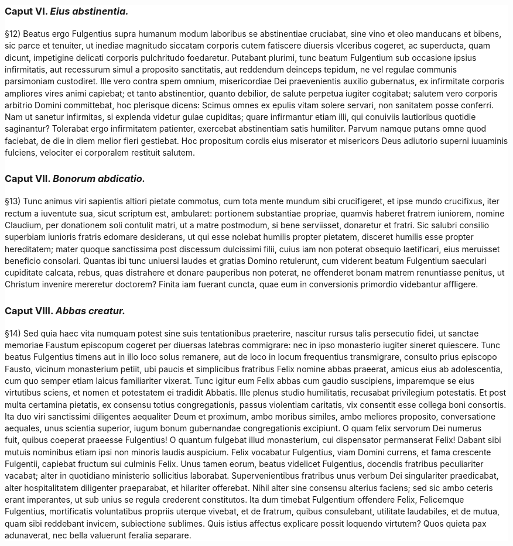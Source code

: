 
### Caput VI. *Eius abstinentia.*

§12) Beatus ergo Fulgentius supra humanum modum laboribus se abstinentiae cruciabat, sine vino et oleo manducans et bibens, sic parce et tenuiter, ut inediae magnitudo siccatam corporis cutem fatiscere diuersis vlceribus cogeret, ac superducta, quam dicunt, impetigine delicati corporis pulchritudo foedaretur. Putabant plurimi, tunc beatum Fulgentium sub occasione ipsius infirmitatis, aut recessurum simul a proposito sanctitatis, aut reddendum deinceps tepidum, ne vel regulae communis parsimoniam custodiret. Ille vero contra spem omnium, misericordiae Dei praevenientis auxilio gubernatus, ex infirmitate corporis ampliores vires animi capiebat; et tanto abstinentior, quanto debilior, de salute perpetua iugiter cogitabat; salutem vero corporis arbitrio Domini committebat, hoc plerisque dicens: Scimus omnes ex epulis vitam solere servari, non sanitatem posse conferri. Nam ut sanetur infirmitas, si explenda videtur gulae cupiditas; quare infirmantur etiam illi, qui conuiviis lautioribus quotidie saginantur? Tolerabat ergo infirmitatem patienter, exercebat abstinentiam satis humiliter. Parvum namque putans omne quod faciebat, de die in diem melior fieri gestiebat. Hoc propositum cordis eius miserator et misericors Deus adiutorio superni iuuaminis fulciens, velociter ei corporalem restituit salutem.


### Caput VII. *Bonorum abdicatio.*

§13) Tunc animus viri sapientis altiori pietate commotus, cum tota mente mundum sibi crucifigeret, et ipse mundo crucifixus, iter rectum a iuventute sua, sicut scriptum est, ambularet: portionem substantiae propriae, quamvis haberet fratrem iuniorem, nomine Claudium, per donationem soli contulit matri, ut a matre postmodum, si bene serviisset, donaretur et fratri. Sic salubri consilio superbiam iunioris fratris edomare desiderans, ut qui esse nolebat humilis propter pietatem, disceret humilis esse propter hereditatem; mater quoque sanctissima post discessum dulcissimi filii, cuius iam non poterat obsequio laetificari, eius meruisset beneficio consolari. Quantas ibi tunc uniuersi laudes et gratias Domino retulerunt, cum viderent beatum Fulgentium saeculari cupiditate calcata, rebus, quas distrahere et donare pauperibus non poterat, ne offenderet bonam matrem renuntiasse penitus, ut Christum invenire mereretur doctorem? Finita iam fuerant cuncta, quae eum in conversionis primordio videbantur affligere.


### Caput VIII. *Abbas creatur.*

§14) Sed quia haec vita numquam potest sine suis tentationibus praeterire, nascitur rursus talis persecutio fidei, ut sanctae memoriae Faustum episcopum cogeret per diuersas latebras commigrare: nec in ipso monasterio iugiter sineret quiescere. Tunc beatus Fulgentius timens aut in illo loco solus remanere, aut de loco in locum frequentius transmigrare, consulto prius episcopo Fausto, vicinum monasterium petiit, ubi paucis et simplicibus fratribus Felix nomine abbas praeerat, amicus eius ab adolescentia, cum quo semper etiam laicus familiariter vixerat. Tunc igitur eum Felix abbas cum gaudio suscipiens, imparemque se eius virtutibus sciens, et nomen et potestatem ei tradidit Abbatis. Ille plenus studio humilitatis, recusabat privilegium potestatis. Et post multa certamina pietatis, ex consensu totius congregationis, passus violentiam caritatis, vix consentit esse collega boni consortis. Ita duo viri sanctissimi diligentes aequaliter Deum et proximum, ambo moribus similes, ambo meliores proposito, conversatione aequales, unus scientia superior, iugum bonum gubernandae congregationis excipiunt. O quam felix servorum Dei numerus fuit, quibus coeperat praeesse Fulgentius! O quantum fulgebat illud monasterium, cui dispensator permanserat Felix! Dabant sibi mutuis nominibus etiam ipsi non minoris laudis auspicium. Felix vocabatur Fulgentius, viam Domini currens, et fama crescente Fulgentii, capiebat fructum sui culminis Felix. Unus tamen eorum, beatus videlicet Fulgentius, docendis fratribus peculiariter vacabat; alter in quotidiano ministerio sollicitius laborabat. Supervenientibus fratribus unus verbum Dei singulariter praedicabat, alter hospitalitatem diligenter praeparabat, et hilariter offerebat. Nihil alter sine consensu alterius faciens; sed sic ambo ceteris erant imperantes, ut sub unius se regula crederent constitutos. Ita dum timebat Fulgentium offendere Felix, Felicemque Fulgentius, mortificatis voluntatibus propriis uterque vivebat, et de fratrum, quibus consulebant, utilitate laudabiles, et de mutua, quam sibi reddebant invicem, subiectione sublimes. Quis istius affectus explicare possit loquendo virtutem? Quos quieta pax adunaverat, nec bella valuerunt feralia separare.
